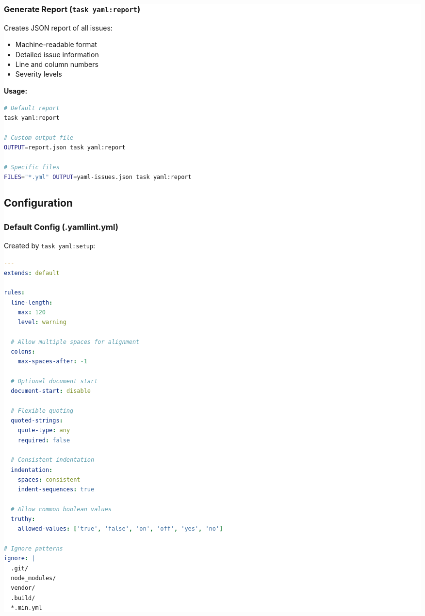 ### Generate Report (`task yaml:report`)

Creates JSON report of all issues:

- Machine-readable format
- Detailed issue information
- Line and column numbers
- Severity levels

**Usage:**

```bash
# Default report
task yaml:report

# Custom output file
OUTPUT=report.json task yaml:report

# Specific files
FILES="*.yml" OUTPUT=yaml-issues.json task yaml:report
```

## Configuration

### Default Config (.yamllint.yml)

Created by `task yaml:setup`:

```yaml
---
extends: default

rules:
  line-length:
    max: 120
    level: warning
  
  # Allow multiple spaces for alignment
  colons:
    max-spaces-after: -1
  
  # Optional document start
  document-start: disable
  
  # Flexible quoting
  quoted-strings:
    quote-type: any
    required: false
  
  # Consistent indentation
  indentation:
    spaces: consistent
    indent-sequences: true
  
  # Allow common boolean values
  truthy:
    allowed-values: ['true', 'false', 'on', 'off', 'yes', 'no']

# Ignore patterns
ignore: |
  .git/
  node_modules/
  vendor/
  .build/
  *.min.yml
```